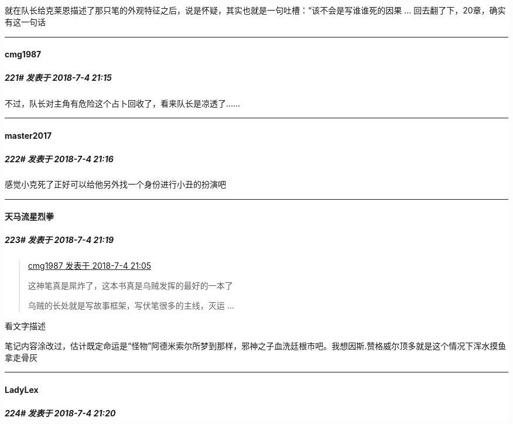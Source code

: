 就在队长给克莱恩描述了那只笔的外观特征之后，说是怀疑，其实也就是一句吐槽：“该不会是写谁谁死的因果 ...</blockquote>
回去翻了下，20章，确实有这一句话







-----

####  cmg1987  
##### 221#       发表于 2018-7-4 21:15




不过，队长对主角有危险这个占卜回收了，看来队长是凉透了……







-----

####  master2017  
##### 222#       发表于 2018-7-4 21:16




感觉小克死了正好可以给他另外找一个身份进行小丑的扮演吧







-----

####  天马流星烈拳  
##### 223#       发表于 2018-7-4 21:19



<blockquote><a href="httphttps://bbs.saraba1st.com/2b/forum.php?mod=redirect&amp;goto=findpost&amp;pid=40217153&amp;ptid=1595632" target="_blank">cmg1987 发表于 2018-7-4 21:05</a>

这神笔真是屌炸了，这本书真是乌贼发挥的最好的一本了

乌贼的长处就是写故事框架，写伏笔很多的主线，灭运 ...</blockquote>
看文字描述

笔记内容涂改过，估计既定命运是“怪物”阿德米索尔所梦到那样，邪神之子血洗廷根市吧。我想因斯.赞格威尔顶多就是这个情况下浑水摸鱼拿走骨灰







-----

####  LadyLex  
##### 224#       发表于 2018-7-4 21:20
